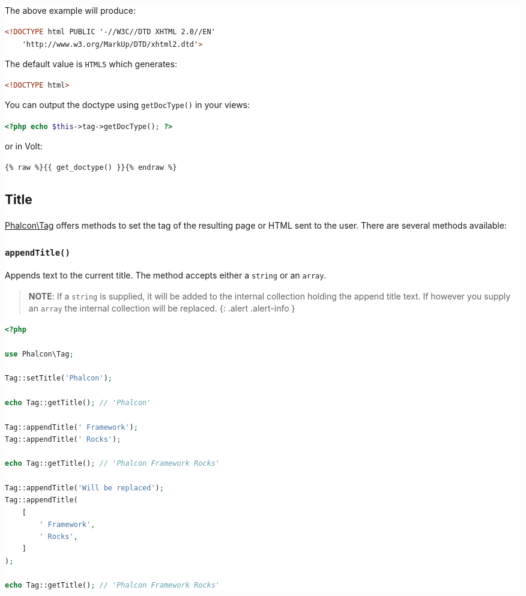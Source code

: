 The above example will produce:

```html
<!DOCTYPE html PUBLIC '-//W3C//DTD XHTML 2.0//EN'
    'http://www.w3.org/MarkUp/DTD/xhtml2.dtd'>
```

The default value is `HTML5` which generates:

```html
<!DOCTYPE html>
```

You can output the doctype using `getDocType()` in your views:

```php
<?php echo $this->tag->getDocType(); ?>
```

or in Volt: 

```twig
{% raw %}{{ get_doctype() }}{% endraw %}
```

## Title
[Phalcon\Tag][tag] offers methods to set the tag of the resulting page or HTML sent to the user. There are several methods available:

### `appendTitle()`
Appends text to the current title. The method accepts either a `string` or an `array`. 

> **NOTE**: If a `string` is supplied, it will be added to the internal collection holding the append title text. If however you supply an `array` the internal collection will be replaced.
{: .alert .alert-info }

```php
<?php

use Phalcon\Tag;

Tag::setTitle('Phalcon');

echo Tag::getTitle(); // 'Phalcon'

Tag::appendTitle(' Framework');
Tag::appendTitle(' Rocks');

echo Tag::getTitle(); // 'Phalcon Framework Rocks'

Tag::appendTitle('Will be replaced');
Tag::appendTitle(
    [
        ' Framework',
        ' Rocks',
    ]
);

echo Tag::getTitle(); // 'Phalcon Framework Rocks'
```


[factorydefault]: api/phalcon_di#di-factorydefault
[injectable]: api/phalcon_di#di-injectable
[tag]: api/phalcon_tag